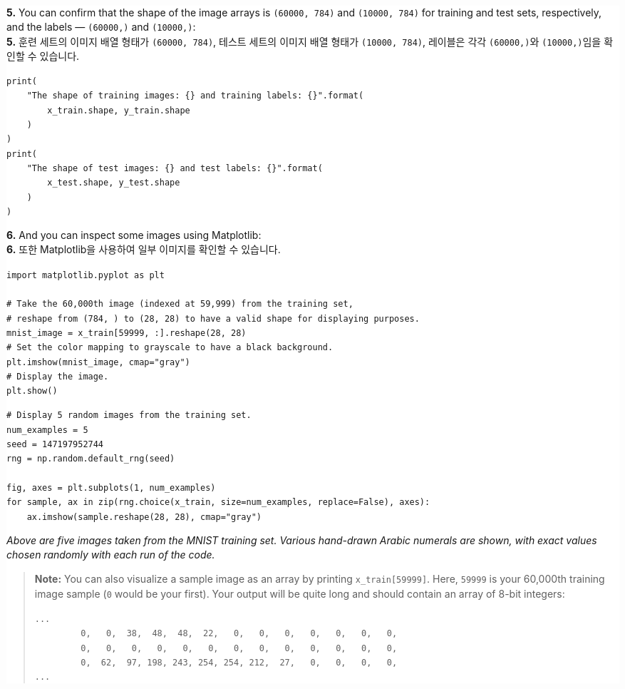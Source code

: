**5.** You can confirm that the shape of the image arrays is `(60000, 784)` and `(10000, 784)` for training and test sets, respectively, and the labels — `(60000,)` and `(10000,)`:  
**5.** 훈련 세트의 이미지 배열 형태가 `(60000, 784)`, 테스트 세트의 이미지 배열 형태가 `(10000, 784)`, 레이블은 각각 `(60000,)`와 `(10000,)`임을 확인할 수 있습니다.

```{code-cell}
print(
    "The shape of training images: {} and training labels: {}".format(
        x_train.shape, y_train.shape
    )
)
print(
    "The shape of test images: {} and test labels: {}".format(
        x_test.shape, y_test.shape
    )
)
```

**6.** And you can inspect some images using Matplotlib:  
**6.** 또한 Matplotlib을 사용하여 일부 이미지를 확인할 수 있습니다.

```{code-cell}
import matplotlib.pyplot as plt

# Take the 60,000th image (indexed at 59,999) from the training set,
# reshape from (784, ) to (28, 28) to have a valid shape for displaying purposes.
mnist_image = x_train[59999, :].reshape(28, 28)
# Set the color mapping to grayscale to have a black background.
plt.imshow(mnist_image, cmap="gray")
# Display the image.
plt.show()
```

```{code-cell}
# Display 5 random images from the training set.
num_examples = 5
seed = 147197952744
rng = np.random.default_rng(seed)

fig, axes = plt.subplots(1, num_examples)
for sample, ax in zip(rng.choice(x_train, size=num_examples, replace=False), axes):
    ax.imshow(sample.reshape(28, 28), cmap="gray")
```

_Above are five images taken from the MNIST training set. Various hand-drawn
Arabic numerals are shown, with exact values chosen randomly with each run of the code._

> **Note:** You can also visualize a sample image as an array by printing `x_train[59999]`. Here, `59999` is your 60,000th training image sample (`0` would be your first). Your output will be quite long and should contain an array of 8-bit integers:
>
>
> ```
> ...
>          0,   0,  38,  48,  48,  22,   0,   0,   0,   0,   0,   0,   0,
>          0,   0,   0,   0,   0,   0,   0,   0,   0,   0,   0,   0,   0,
>          0,  62,  97, 198, 243, 254, 254, 212,  27,   0,   0,   0,   0,
> ...
> ```
